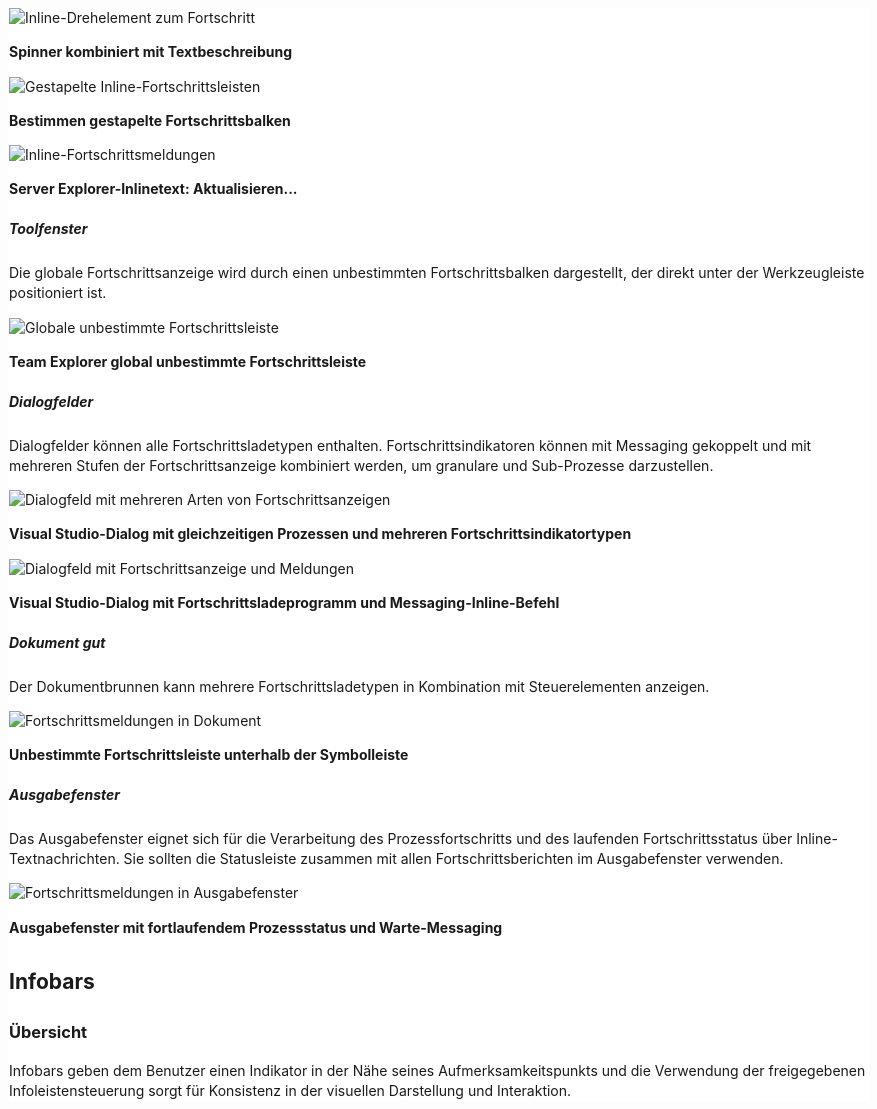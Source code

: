  ![Inline-Drehelement zum Fortschritt](../../extensibility/ux-guidelines/media/0903-07_inlinespinner.png "0903-07_InlineSpinner")

 **Spinner kombiniert mit Textbeschreibung**

 ![Gestapelte Inline-Fortschrittsleisten](../../extensibility/ux-guidelines/media/0903-08_inlinestackedprogress.png "0903-08_InlineStackedProgress")

 **Bestimmen gestapelte Fortschrittsbalken**

 ![Inline-Fortschrittsmeldungen](../../extensibility/ux-guidelines/media/0903-09_inlinetext.png "0903-09_InlineText")

 **Server Explorer-Inlinetext: Aktualisieren...**

##### <a name="tool-windows"></a>Toolfenster
 Die globale Fortschrittsanzeige wird durch einen unbestimmten Fortschrittsbalken dargestellt, der direkt unter der Werkzeugleiste positioniert ist.

 ![Globale unbestimmte Fortschrittsleiste](../../extensibility/ux-guidelines/media/0903-23_globalindeterminate.png "0903-23_GlobalIndeterminate")

 **Team Explorer global unbestimmte Fortschrittsleiste**

##### <a name="dialogs"></a>Dialogfelder
 Dialogfelder können alle Fortschrittsladetypen enthalten. Fortschrittsindikatoren können mit Messaging gekoppelt und mit mehreren Stufen der Fortschrittsanzeige kombiniert werden, um granulare und Sub-Prozesse darzustellen.

 ![Dialogfeld mit mehreren Arten von Fortschrittsanzeigen](../../extensibility/ux-guidelines/media/0903-11_dialog.png "0903-11_Dialog")

 **Visual Studio-Dialog mit gleichzeitigen Prozessen und mehreren Fortschrittsindikatortypen**

 ![Dialogfeld mit Fortschrittsanzeige und Meldungen](../../extensibility/ux-guidelines/media/0903-12_dialog2.png "0903-12_Dialog2")

 **Visual Studio-Dialog mit Fortschrittsladeprogramm und Messaging-Inline-Befehl**

##### <a name="document-well"></a>Dokument gut
 Der Dokumentbrunnen kann mehrere Fortschrittsladetypen in Kombination mit Steuerelementen anzeigen.

 ![Fortschrittsmeldungen in Dokument](../../extensibility/ux-guidelines/media/0903-13_documentwell.png "0903-13_DocumentWell")

 **Unbestimmte Fortschrittsleiste unterhalb der Symbolleiste**

##### <a name="output-window"></a>Ausgabefenster
 Das Ausgabefenster eignet sich für die Verarbeitung des Prozessfortschritts und des laufenden Fortschrittsstatus über Inline-Textnachrichten. Sie sollten die Statusleiste zusammen mit allen Fortschrittsberichten im Ausgabefenster verwenden.

 ![Fortschrittsmeldungen in Ausgabefenster](../../extensibility/ux-guidelines/media/0903-14_outputwindow.png "0903-14_OutputWindow")

 **Ausgabefenster mit fortlaufendem Prozessstatus und Warte-Messaging**

## <a name="infobars"></a><a name="BKMK_Infobars"></a>Infobars

### <a name="overview"></a>Übersicht
 Infobars geben dem Benutzer einen Indikator in der Nähe seines Aufmerksamkeitspunkts und die Verwendung der freigegebenen Infoleistensteuerung sorgt für Konsistenz in der visuellen Darstellung und Interaktion.
